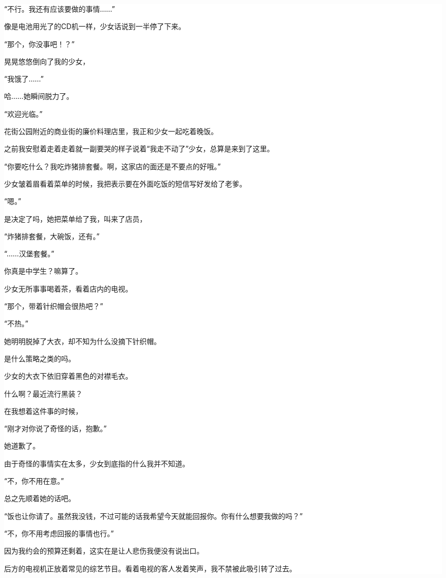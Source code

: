 “不行。我还有应该要做的事情……”

像是电池用光了的CD机一样，少女话说到一半停了下来。

“那个，你没事吧！？”

晃晃悠悠倒向了我的少女，

“我饿了……”

哈……她瞬间脱力了。

“欢迎光临。”

花街公园附近的商业街的廉价料理店里，我正和少女一起吃着晚饭。

之前我安慰着走着走着就一副要哭的样子说着“我走不动了”少女，总算是来到了这里。

“你要吃什么？我吃炸猪排套餐。啊，这家店的面还是不要点的好哦。”

少女皱着眉看着菜单的时候，我把表示要在外面吃饭的短信写好发给了老爹。

“嗯。”

是决定了吗，她把菜单给了我，叫来了店员，

“炸猪排套餐，大碗饭，还有。”

“……汉堡套餐。”

你真是中学生？嘛算了。

少女无所事事喝着茶，看着店内的电视。

“那个，带着针织帽会很热吧？”

“不热。”

她明明脱掉了大衣，却不知为什么没摘下针织帽。

是什么策略之类的吗。

少女的大衣下依旧穿着黑色的对襟毛衣。

什么啊？最近流行黑装？

在我想着这件事的时候，

“刚才对你说了奇怪的话，抱歉。”

她道歉了。

由于奇怪的事情实在太多，少女到底指的什么我并不知道。

“不，你不用在意。”

总之先顺着她的话吧。

“饭也让你请了。虽然我没钱，不过可能的话我希望今天就能回报你。你有什么想要我做的吗？”

“不，你不用考虑回报的事情也行。”

因为我约会的预算还剩着，这实在是让人悲伤我便没有说出口。

后方的电视机正放着常见的综艺节目。看着电视的客人发着笑声，我不禁被此吸引转了过去。
